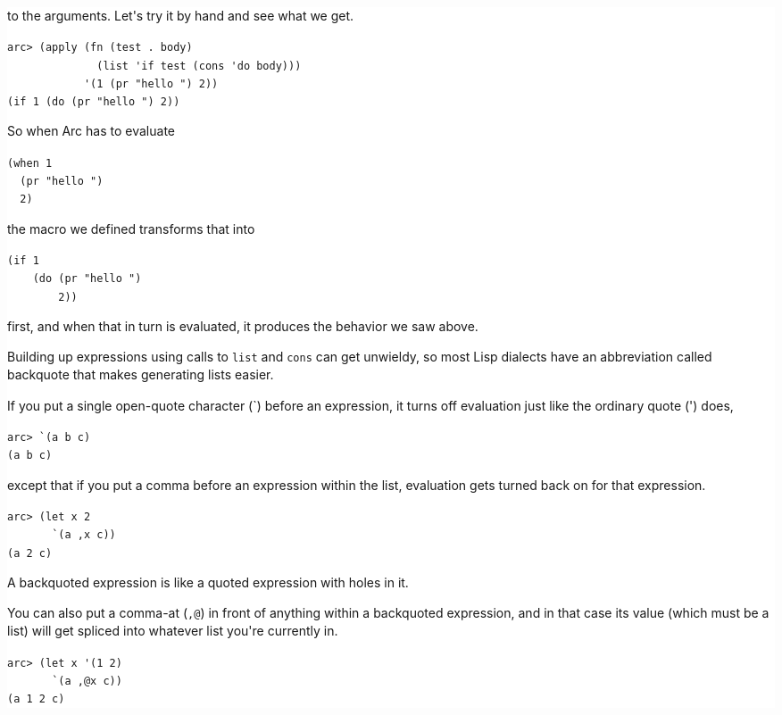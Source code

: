to the arguments.  Let's try it by hand and see what we get.

```
arc> (apply (fn (test . body)
              (list 'if test (cons 'do body)))
            '(1 (pr "hello ") 2))
(if 1 (do (pr "hello ") 2))
```

So when Arc has to evaluate

```
(when 1
  (pr "hello ")
  2)
```

the macro we defined transforms that into

```
(if 1
    (do (pr "hello ")
        2))
```

first, and when that in turn is evaluated, it produces the behavior
we saw above.

Building up expressions using calls to `list` and `cons` can get unwieldy,
so most Lisp dialects have an abbreviation called backquote that
makes generating lists easier.

If you put a single open-quote character (`) before an expression,
it turns off evaluation just like the ordinary quote (') does,

```
arc> `(a b c)
(a b c)
```

except that if you put a comma before an expression within the list,
evaluation gets turned back on for that expression.

```
arc> (let x 2
       `(a ,x c))
(a 2 c)
```

A backquoted expression is like a quoted expression with holes in it.

You can also put a comma-at (`,@`) in front of anything within a
backquoted expression, and in that case its value (which must be a
list) will get spliced into whatever list you're currently in.

```
arc> (let x '(1 2)
       `(a ,@x c))
(a 1 2 c)
```
